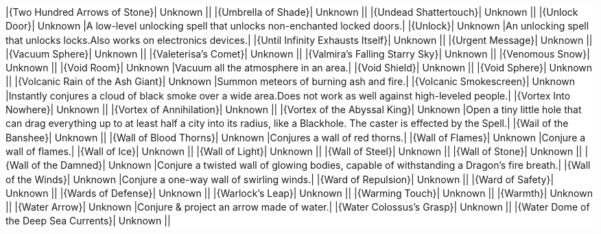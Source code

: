 |{Two Hundred Arrows of Stone}| Unknown ||
|{Umbrella of Shade}| Unknown ||
|{Undead Shattertouch}| Unknown ||
|{Unlock Door}| Unknown |A low-level unlocking spell that unlocks non-enchanted locked doors.|
|{Unlock}| Unknown |An unlocking spell that unlocks locks.Also works on electronics devices.|
|{Until Infinity Exhausts Itself}| Unknown ||
|{Urgent Message}| Unknown ||
|{Vacuum Sphere}| Unknown ||
|{Valeterisa’s Comet}| Unknown ||
|{Valmira’s Falling Starry Sky}| Unknown ||
|{Venomous Snow}| Unknown ||
|{Void Room}| Unknown |Vacuum all the atmosphere in an area.|
|{Void Shield}| Unknown ||
|{Void Sphere}| Unknown ||
|{Volcanic Rain of the Ash Giant}| Unknown |Summon meteors of burning ash and fire.|
|{Volcanic Smokescreen}| Unknown |Instantly conjures a cloud of black smoke over a wide area.Does not work as well against high-leveled people.|
|{Vortex Into Nowhere}| Unknown ||
|{Vortex of Annihilation}| Unknown ||
|{Vortex of the Abyssal King}| Unknown |Open a tiny little hole that can drag everything up to at least half a city into its radius, like a Blackhole. The caster is effected by the Spell.|
|{Wail of the Banshee}| Unknown ||
|{Wall of Blood Thorns}| Unknown |Conjures a wall of red thorns.|
|{Wall of Flames}| Unknown |Conjure a wall of flames.|
|{Wall of Ice}| Unknown ||
|{Wall of Light}| Unknown ||
|{Wall of Steel}| Unknown ||
|{Wall of Stone}| Unknown ||
|{Wall of the Damned}| Unknown |Conjure a twisted wall of glowing bodies, capable of withstanding a Dragon’s fire breath.|
|{Wall of the Winds}| Unknown |Conjure a one-way wall of swirling winds.|
|{Ward of Repulsion}| Unknown ||
|{Ward of Safety}| Unknown ||
|{Wards of Defense}| Unknown ||
|{Warlock’s Leap}| Unknown ||
|{Warming Touch}| Unknown ||
|{Warmth}| Unknown ||
|{Water Arrow}| Unknown |Conjure & project an arrow made of water.|
|{Water Colossus’s Grasp}| Unknown ||
|{Water Dome of the Deep Sea Currents}| Unknown ||
